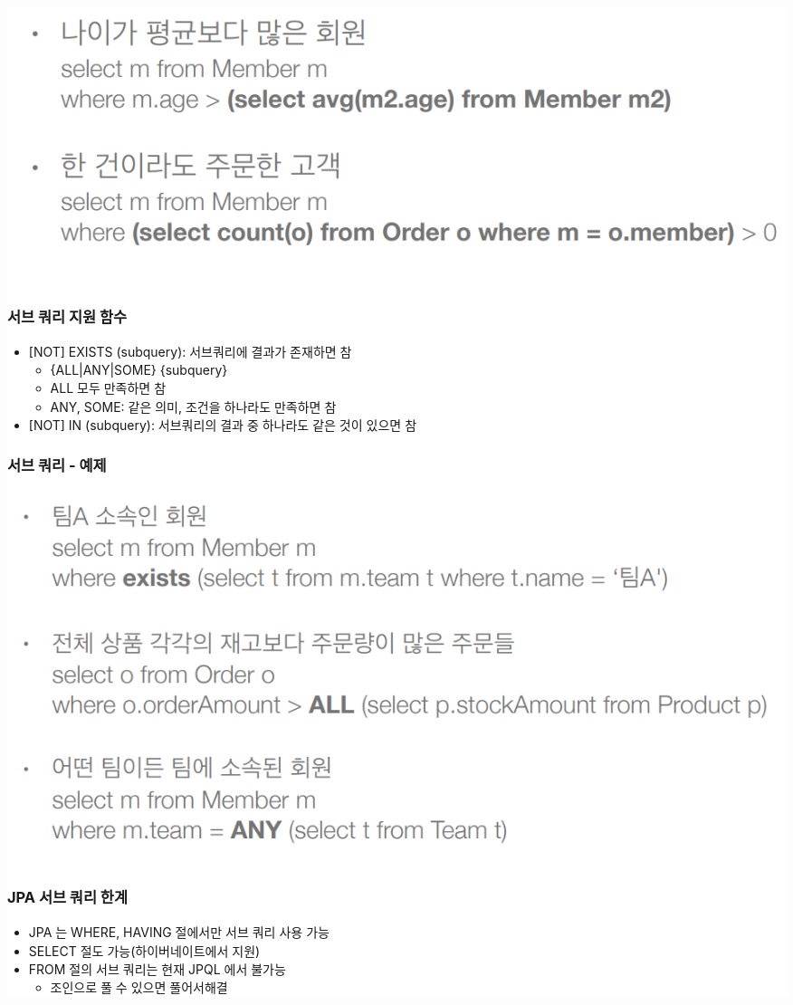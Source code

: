 <img src="src/data8.png">

### 서브 쿼리 지원 함수
- [NOT] EXISTS (subquery): 서브쿼리에 결과가 존재하면 참
  - {ALL|ANY|SOME} {subquery}
  - ALL 모두 만족하면 참
  - ANY, SOME: 같은 의미, 조건을 하나라도 만족하면 참
- [NOT] IN (subquery): 서브쿼리의 결과 중 하나라도 같은 것이 있으면 참

### 서브 쿼리 - 예제
<img src="src/data9.png">

### JPA 서브 쿼리 한계
- JPA 는 WHERE, HAVING 절에서만 서브 쿼리 사용 가능
- SELECT 절도 가능(하이버네이트에서 지원)
- FROM 절의 서브 쿼리는 현재 JPQL 에서 불가능
  - 조인으로 풀 수 있으면 풀어서해결
